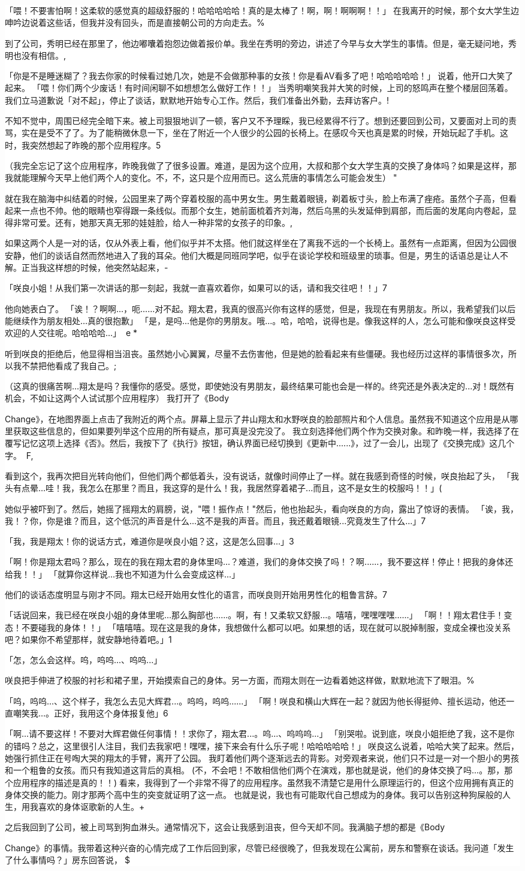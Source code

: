 「喂！不要害怕啊！这柔软的感觉真的超级舒服的！哈哈哈哈哈！真的是太棒了！啊，啊！啊啊啊！！」 在我离开的时候，那个女大学生边呻吟边说着这些话，但我并没有回头，而是直接朝公司的方向走去。%

到了公司，秀明已经在那里了，他边嘟囔着抱怨边做着报价单。我坐在秀明的旁边，讲述了今早与女大学生的事情。但是，毫无疑问地，秀明也没有相信。,

「你是不是睡迷糊了？我去你家的时候看过她几次，她是不会做那种事的女孩！你是看AV看多了吧！哈哈哈哈哈！」 说着，他开口大笑了起来。 「喂！你们两个少废话！有时间闲聊不如想想怎么做好工作！！」 当秀明嘲笑我并大笑的时候，上司的怒鸣声在整个楼层回荡着。我们立马道歉说「对不起」，停止了谈话，默默地开始专心工作。然后，我们准备出外勤，去拜访客户。!

不知不觉中，周围已经完全暗下来。被上司狠狠地训了一顿，客户又不予理睬，我已经累得不行了。想到还要回到公司，又要面对上司的责骂，实在是受不了了。为了能稍微休息一下，坐在了附近一个人很少的公园的长椅上。在感叹今天也真是累的时候，开始玩起了手机。这时，我突然想起了昨晚的那个应用程序。5

（我完全忘记了这个应用程序，昨晚我做了了很多设置。难道，是因为这个应用，大叔和那个女大学生真的交换了身体吗？如果是这样，那我就能理解今天早上他们两个人的变化。不，不，这只是个应用而已。这么荒唐的事情怎么可能会发生） "

就在我在脑海中纠结着的时候，公园里来了两个穿着校服的高中男女生。男生戴着眼镜，剃着板寸头，脸上布满了痤疮。虽然个子高，但看起来一点也不帅。他的眼睛也窄得跟一条线似。而那个女生，她前面梳着齐刘海，然后乌黑的头发延伸到肩部，而后面的发尾向内卷起，显得非常可爱。还有，她那天真无邪的娃娃脸，给人一种非常的女孩子的印象。,

如果这两个人是一对的话，仅从外表上看，他们似乎并不太搭。他们就这样坐在了离我不远的一个长椅上。虽然有一点距离，但因为公园很安静，他们的谈话自然而然地进入了我的耳朵。他们大概是同班同学吧，似乎在谈论学校和班级里的琐事。但是，男生的话语总是让人不解。正当我这样想的时候，他突然站起来，-

「咲良小姐！从我们第一次讲话的那一刻起，我就一直喜欢着你，如果可以的话，请和我交往吧！！」7

他向她表白了。 「诶！？啊啊...，呃......对不起。翔太君，我真的很高兴你有这样的感觉，但是，我现在有男朋友。所以，我希望我们以后能继续作为朋友相处...真的很抱歉」 「是，是吗...他是你的男朋友。哦...。哈，哈哈，说得也是。像我这样的人，怎么可能和像咲良这样受欢迎的人交往呢。哈哈哈哈...」  e *

听到咲良的拒绝后，他显得相当沮丧。虽然她小心翼翼，尽量不去伤害他，但是她的脸看起来有些僵硬。我也经历过这样的事情很多次，所以我不禁把他看成了我自己。;

（这真的很痛苦啊...翔太是吗？我懂你的感受。感觉，即使她没有男朋友，最终结果可能也会是一样的。终究还是外表决定的...对！既然有机会，不如让这两个人试试那个应用程序） 我打开了《Body

Change》，在地图界面上点击了我附近的两个点。屏幕上显示了井山翔太和水野咲良的脸部照片和个人信息。虽然我不知道这个应用是从哪里获取这些信息的，但如果要列举这个应用的所有疑点，那可真是没完没了。 我立刻选择他们两个作为交换对象。和昨晚一样，我选择了在覆写记忆这项上选择《否》。然后，我按下了《执行》按钮，确认界面已经切换到《更新中......》，过了一会儿，出现了《交换完成》这几个字。  F,

看到这个，我再次把目光转向他们，但他们两个都低着头，没有说话，就像时间停止了一样。就在我感到奇怪的时候，咲良抬起了头， 「我头有点晕...哇！我，我怎么在那里？而且，我这穿的是什么！我，我居然穿着裙子...而且，这不是女生的校服吗！！」(

她似乎被吓到了。然后，她摇了摇翔太的肩膀，说，"喂！振作点！"然后，他也抬起头，看向咲良的方向，露出了惊讶的表情。 「诶，我，我！？你，你是谁？而且，这个低沉的声音是什么...这不是我的声音。而且，我还戴着眼镜...究竟发生了什么...」7

「我，我是翔太！你的说话方式，难道你是咲良小姐？这，这是怎么回事...」3

「啊！你是翔太君吗？那么，现在的我在翔太君的身体里吗...？难道，我们的身体交换了吗！？啊......，我不要这样！停止！把我的身体还给我！！」 「就算你这样说...我也不知道为什么会变成这样...」

他们的谈话态度明显与刚才不同。翔太已经开始用女性化的语言，而咲良则开始用男性化的粗鲁言辞。7

「话说回来，我已经在咲良小姐的身体里呢...那么胸部也......。啊，有！又柔软又舒服...。嘻嘻，嘿嘿嘿嘿......」 「啊！！翔太君住手！变态！不要碰我的身体！！」 「嘻嘻嘻。现在这是我的身体，我想做什么都可以吧。如果想的话，现在就可以脱掉制服，变成全裸也没关系吧？如果你不希望那样，就安静地待着吧。」1

「怎，怎么会这样。呜，呜呜...、呜呜...」

咲良把手伸进了校服的衬衫和裙子里，开始摸索自己的身体。另一方面，而翔太则在一边看着她这样做，默默地流下了眼泪。%

「呜，呜呜...、这个样子，我怎么去见大辉君...。呜呜，呜呜......」 「啊！咲良和横山大辉在一起？就因为他长得挺帅、擅长运动，他还一直嘲笑我...。正好，我用这个身体报复他」6

「啊...请不要这样！不要对大辉君做任何事情！！求你了，翔太君...。呜...、呜呜呜...」 「别哭啦。说到底，咲良小姐拒绝了我，这不是你的错吗？总之，这里很引人注目，我们去我家吧！嘿嘿，接下来会有什么乐子呢！哈哈哈哈哈！」 咲良这么说着，哈哈大笑了起来。然后，她强行抓住正在号啕大哭的翔太的手臂，离开了公园。 我盯着他们两个逐渐远去的背影。对旁观者来说，他们只不过是一对一个胆小的男孩和一个粗鲁的女孩。而只有我知道这背后的真相。 (不，不会吧！不敢相信他们两个在演戏，那也就是说，他们的身体交换了吗...。那，那个应用程序的描述是真的！！) 看来，我得到了一个非常不得了的应用程序。虽然我不清楚它是用什么原理运行的，但这个应用拥有真正的身体交换的能力。刚才那两个高中生的突变就证明了这一点。 也就是说，我也有可能取代自己想成为的身体。我可以告别这种狗屎般的人生，用我喜欢的身体讴歌新的人生。+

之后我回到了公司，被上司骂到狗血淋头。通常情况下，这会让我感到沮丧，但今天却不同。我满脑子想的都是《Body

Change》的事情。我带着这种兴奋的心情完成了工作后回到家，尽管已经很晚了，但我发现在公寓前，房东和警察在谈话。我问道「发生了什么事情吗？」房东回答说， $
